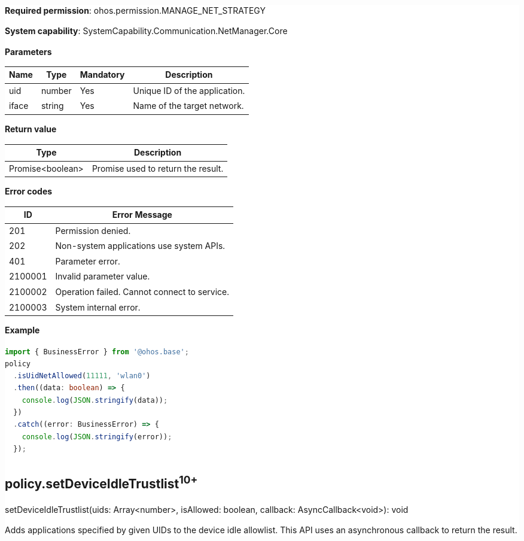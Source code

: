 **Required permission**: ohos.permission.MANAGE_NET_STRATEGY

**System capability**: SystemCapability.Communication.NetManager.Core

**Parameters**

| Name| Type  | Mandatory| Description          |
| ------ | ------ | ---- | -------------- |
| uid    | number | Yes  | Unique ID of the application.|
| iface  | string | Yes  | Name of the target network.|

**Return value**

| Type             | Description                                                   |
| ----------------- | ------------------------------------------------------- |
| Promise\<boolean> | Promise used to return the result. |

**Error codes**

| ID| Error Message                                    |
| --------- | -------------------------------------------- |
| 201       | Permission denied.                           |
| 202       | Non-system applications use system APIs.     |
| 401       | Parameter error.                             |
| 2100001   | Invalid parameter value.                     |
| 2100002   | Operation failed. Cannot connect to service. |
| 2100003   | System internal error.                       |

**Example**

```ts
import { BusinessError } from '@ohos.base';
policy
  .isUidNetAllowed(11111, 'wlan0')
  .then((data: boolean) => {
    console.log(JSON.stringify(data));
  })
  .catch((error: BusinessError) => {
    console.log(JSON.stringify(error));
  });
```

## policy.setDeviceIdleTrustlist<sup>10+</sup>

setDeviceIdleTrustlist(uids: Array\<number>, isAllowed: boolean, callback: AsyncCallback\<void>): void

Adds applications specified by given UIDs to the device idle allowlist. This API uses an asynchronous callback to return the result.
